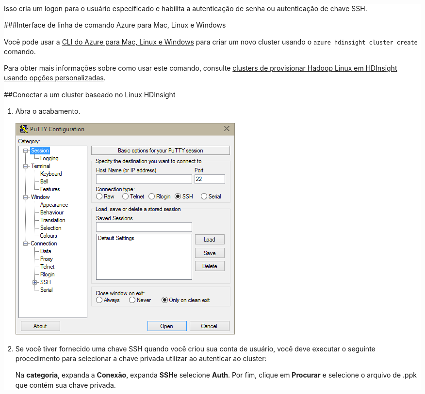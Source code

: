 Isso cria um logon para o usuário especificado e habilita a autenticação de senha ou autenticação de chave SSH.

###<a name="azure-command-line-interface-for-mac-linux-and-windows"></a>Interface de linha de comando Azure para Mac, Linux e Windows

Você pode usar a [CLI do Azure para Mac, Linux e Windows](../xplat-cli-install.md) para criar um novo cluster usando o `azure hdinsight cluster create` comando.

Para obter mais informações sobre como usar este comando, consulte [clusters de provisionar Hadoop Linux em HDInsight usando opções personalizadas](hdinsight-hadoop-provision-linux-clusters.md).

##<a name="connect-to-a-linux-based-hdinsight-cluster"></a>Conectar a um cluster baseado no Linux HDInsight

1. Abra o acabamento.

    ![interface de acabamento](./media/hdinsight-hadoop-linux-use-ssh-windows/putty.png)

2. Se você tiver fornecido uma chave SSH quando você criou sua conta de usuário, você deve executar o seguinte procedimento para selecionar a chave privada utilizar ao autenticar ao cluster:

    Na **categoria**, expanda a **Conexão**, expanda **SSH**e selecione **Auth**. Por fim, clique em **Procurar** e selecione o arquivo de .ppk que contém sua chave privada.
